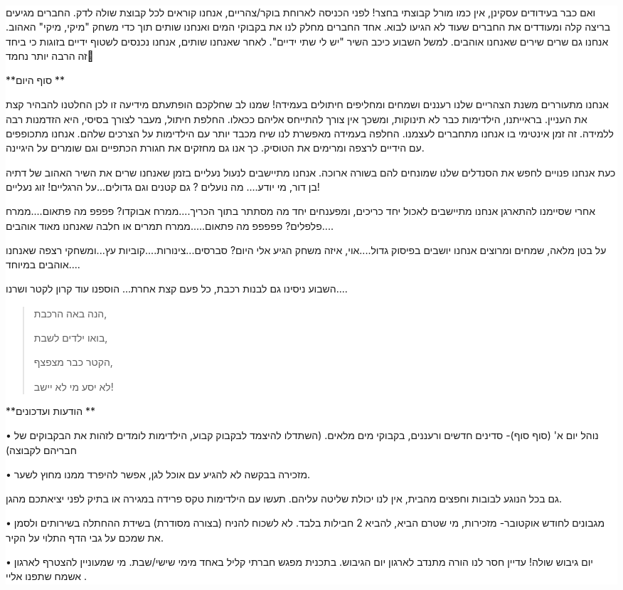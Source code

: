 ואם כבר בעידודים עסקינן, אין כמו מורל קבוצתי בחצר! לפני הכניסה לארוחת בוקר/צהריים, אנחנו קוראים לכל קבוצת שולה לדק. החברים מגיעים בריצה קלה ומעודדים את החברים שעוד לא הגיעו לבוא. אחד החברים מחלק לנו את בקבוקי המים ואנחנו שותים תוך כדי משחק "מיקי, מיקי" האהוב. אנחנו גם שרים שירים שאנחנו אוהבים. למשל השבוע כיכב השיר "יש לי שתי ידיים". לאחר שאנחנו שותים, אנחנו נכנסים לשטוף ידיים בזוגות כי ביחד זה הרבה יותר נחמד



**סוף היום
**



אנחנו מתעוררים משנת הצהריים שלנו רעננים ושמחים ומחליפים חיתולים בעמידה! שמנו לב שחלקכם הופתעתם מידיעה זו לכן החלטנו להבהיר קצת את העניין. בראייתנו, הילדימות כבר לא תינוקות, ומשכך אין צורך להתייחס אליהם ככאלו. החלפת חיתול, מעבר לצורך בסיסי, היא הזדמנות רבה ללמידה. זה זמן אינטימי בו אנחנו מתחברים לעצמנו. החלפה בעמידה מאפשרת לנו שיח מכבד יותר עם הילדימות על הצרכים שלהם. אנחנו מתכופפים עם הידיים לרצפה ומרימים את הטוסיק. כך אנו גם מחזקים את חגורת הכתפיים וגם שומרים על היגיינה.

כעת אנחנו פנויים לחפש את הסנדלים שלנו שמונחים להם בשורה ארוכה. אנחנו מתיישבים לנעול נעליים בזמן שאנחנו שרים את השיר האהוב של דתיה בן דור, מי יודע.... מה נועלים ? גם קטנים וגם גדולים...על הרגליים! זוג נעליים!

אחרי שסיימנו להתארגן אנחנו מתיישבים לאכול יחד כריכים, ומפענחים יחד מה מסתתר בתוך הכריך....ממרח אבוקדו? פפפפ מה פתאום....ממרח פלפלים? פפפפפ מה פתאום.....ממרח תמרים או חלבה שאנחנו מאוד אוהבים....

על בטן מלאה, שמחים ומרוצים אנחנו יושבים בפיסוק גדול....אוי, איזה משחק הגיע אלי היום? סברסים...צינורות....קוביות עץ...ומשחקי רצפה שאנחנו אוהבים במיוחד....

השבוע ניסינו גם לבנות רכבת, כל פעם קצת אחרת... הוספנו עוד קרון לקטר ושרנו....



> הנה באה הרכבת,
>
> בואו ילדים לשבת,
>
> הקטר כבר מצפצף,
>
> לא יסע מי לא יישב!



**הודעות ועדכונים
**



• נוהל יום א' (סוף סוף)- סדינים חדשים ורעננים, בקבוקי מים מלאים. (השתדלו להיצמד לבקבוק קבוע, הילדימות לומדים לזהות את הבקבוקים של חבריהם לקבוצה)

• מזכירה בבקשה לא להגיע עם אוכל לגן, אפשר להיפרד ממנו מחוץ לשער.

גם בכל הנוגע לבובות וחפצים מהבית, אין לנו יכולת שליטה עליהם. תעשו עם הילדימות טקס פרידה במגירה או בתיק לפני יציאתכם מהגן.

• מגבונים לחודש אוקטובר- מזכירות, מי שטרם הביא, להביא 2 חבילות בלבד. לא לשכוח להניח (בצורה מסודרת) בשידת ההחתלה בשירותים ולסמן את שמכם על גבי הדף התלוי על הקיר.

• יום גיבוש שולה! עדיין חסר לנו הורה מתנדב לארגון יום הגיבוש. בתכנית מפגש חברתי קליל באחד מימי שישי/שבת. מי שמעוניין להצטרף לארגון אשמח שתפנו אליי .
